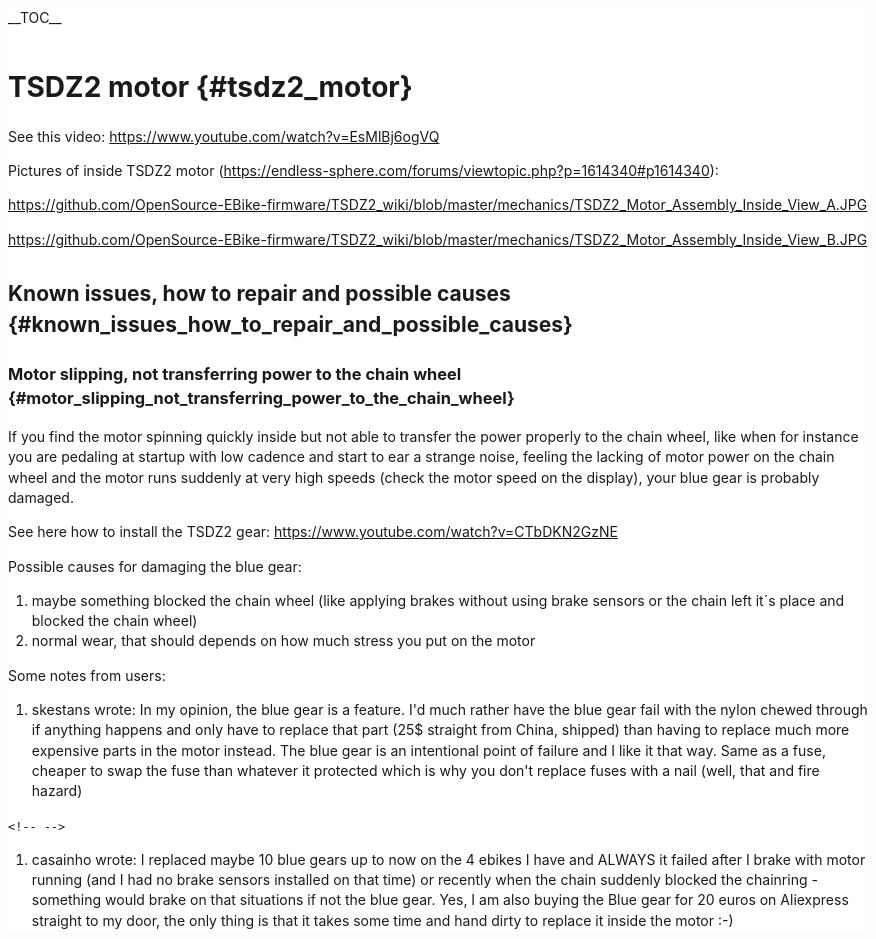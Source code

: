 \_\_TOC\_\_

# TSDZ2 motor {#tsdz2_motor}

See this video: <https://www.youtube.com/watch?v=EsMlBj6ogVQ>

Pictures of inside TSDZ2 motor
([<https://endless-sphere.com/forums/viewtopic.php?p=1614340#p1614340>](thanks_to_Wapous "wikilink")):

<https://github.com/OpenSource-EBike-firmware/TSDZ2_wiki/blob/master/mechanics/TSDZ2_Motor_Assembly_Inside_View_A.JPG>

<https://github.com/OpenSource-EBike-firmware/TSDZ2_wiki/blob/master/mechanics/TSDZ2_Motor_Assembly_Inside_View_B.JPG>

## Known issues, how to repair and possible causes {#known_issues_how_to_repair_and_possible_causes}

### Motor slipping, not transferring power to the chain wheel {#motor_slipping_not_transferring_power_to_the_chain_wheel}

If you find the motor spinning quickly inside but not able to transfer
the power properly to the chain wheel, like when for instance you are
pedaling at startup with low cadence and start to ear a strange noise,
feeling the lacking of motor power on the chain wheel and the motor runs
suddenly at very high speeds (check the motor speed on the display),
your blue gear is probably damaged.

See here how to install the TSDZ2 gear:
<https://www.youtube.com/watch?v=CTbDKN2GzNE>

Possible causes for damaging the blue gear:

1.  maybe something blocked the chain wheel (like applying brakes
    without using brake sensors or the chain left it´s place and blocked
    the chain wheel)
2.  normal wear, that should depends on how much stress you put on the
    motor

Some notes from users:

1.  skestans wrote: In my opinion, the blue gear is a feature. I\'d much
    rather have the blue gear fail with the nylon chewed through if
    anything happens and only have to replace that part (25\$ straight
    from China, shipped) than having to replace much more expensive
    parts in the motor instead. The blue gear is an intentional point of
    failure and I like it that way. Same as a fuse, cheaper to swap the
    fuse than whatever it protected which is why you don\'t replace
    fuses with a nail (well, that and fire hazard)

```{=html}
<!-- -->
```
1.  casainho wrote: I replaced maybe 10 blue gears up to now on the 4
    ebikes I have and ALWAYS it failed after I brake with motor running
    (and I had no brake sensors installed on that time) or recently when
    the chain suddenly blocked the chainring - something would brake on
    that situations if not the blue gear. Yes, I am also buying the Blue
    gear for 20 euros on Aliexpress straight to my door, the only thing
    is that it takes some time and hand dirty to replace it inside the
    motor :-)
